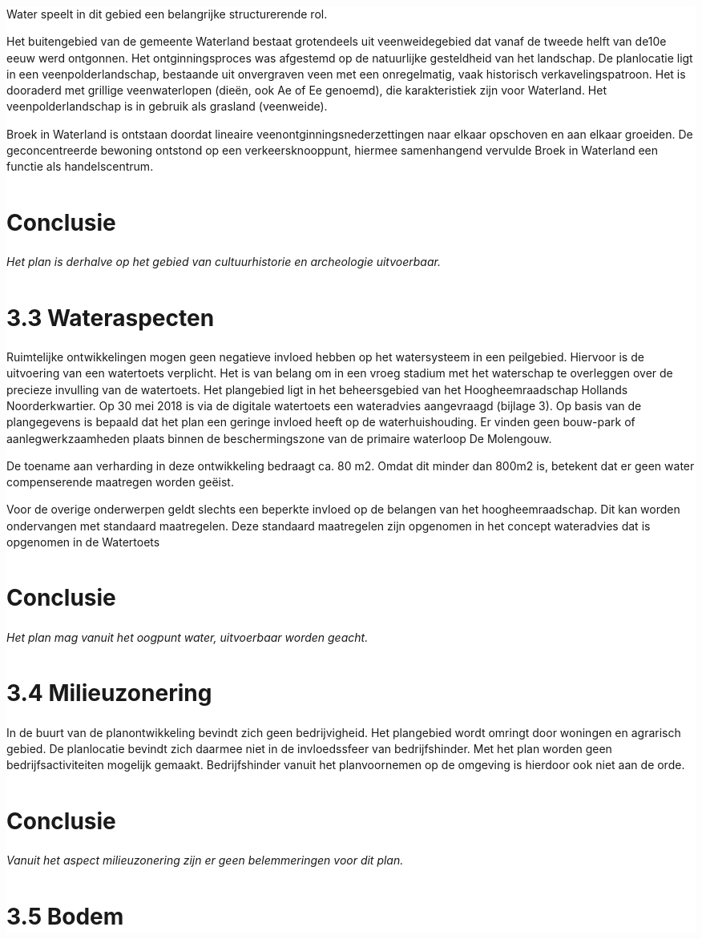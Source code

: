 Water speelt in dit gebied een belangrijke structurerende rol.

Het buitengebied van de gemeente Waterland bestaat grotendeels uit veenweidegebied dat vanaf de tweede helft van de10e eeuw werd ontgonnen. Het ontginningsproces was afgestemd op de natuurlijke gesteldheid van het landschap. De planlocatie ligt in een veenpolderlandschap, bestaande uit onvergraven veen met een onregelmatig, vaak historisch verkavelingspatroon. Het is dooraderd met grillige veenwaterlopen (dieën, ook Ae of Ee genoemd), die karakteristiek zijn voor Waterland. Het veenpolderlandschap is in gebruik als grasland (veenweide).

Broek in Waterland is ontstaan doordat lineaire veenontginningsnederzettingen naar elkaar opschoven en aan elkaar groeiden. De geconcentreerde bewoning ontstond op een verkeersknooppunt, hiermee samenhangend vervulde Broek in Waterland een functie als handelscentrum.

# **Conclusie**

*Het plan is derhalve op het gebied van cultuurhistorie en archeologie uitvoerbaar.*

# **3.3 Wateraspecten**

Ruimtelijke ontwikkelingen mogen geen negatieve invloed hebben op het watersysteem in een peilgebied. Hiervoor is de uitvoering van een watertoets verplicht. Het is van belang om in een vroeg stadium met het waterschap te overleggen over de precieze invulling van de watertoets. Het plangebied ligt in het beheersgebied van het Hoogheemraadschap Hollands Noorderkwartier. Op 30 mei 2018 is via de digitale watertoets een wateradvies aangevraagd (bijlage 3). Op basis van de plangegevens is bepaald dat het plan een geringe invloed heeft op de waterhuishouding. Er vinden geen bouw-park of aanlegwerkzaamheden plaats binnen de beschermingszone van de primaire waterloop De Molengouw.

De toename aan verharding in deze ontwikkeling bedraagt ca. 80 m2. Omdat dit minder dan 800m2 is, betekent dat er geen water compenserende maatregen worden geëist.

Voor de overige onderwerpen geldt slechts een beperkte invloed op de belangen van het hoogheemraadschap. Dit kan worden ondervangen met standaard maatregelen. Deze standaard maatregelen zijn opgenomen in het concept wateradvies dat is opgenomen in de Watertoets

# **Conclusie**

*Het plan mag vanuit het oogpunt water, uitvoerbaar worden geacht.*

# **3.4 Milieuzonering**

In de buurt van de planontwikkeling bevindt zich geen bedrijvigheid. Het plangebied wordt omringt door woningen en agrarisch gebied. De planlocatie bevindt zich daarmee niet in de invloedssfeer van bedrijfshinder. Met het plan worden geen bedrijfsactiviteiten mogelijk gemaakt. Bedrijfshinder vanuit het planvoornemen op de omgeving is hierdoor ook niet aan de orde.

# **Conclusie**

*Vanuit het aspect milieuzonering zijn er geen belemmeringen voor dit plan.*

# **3.5 Bodem**
